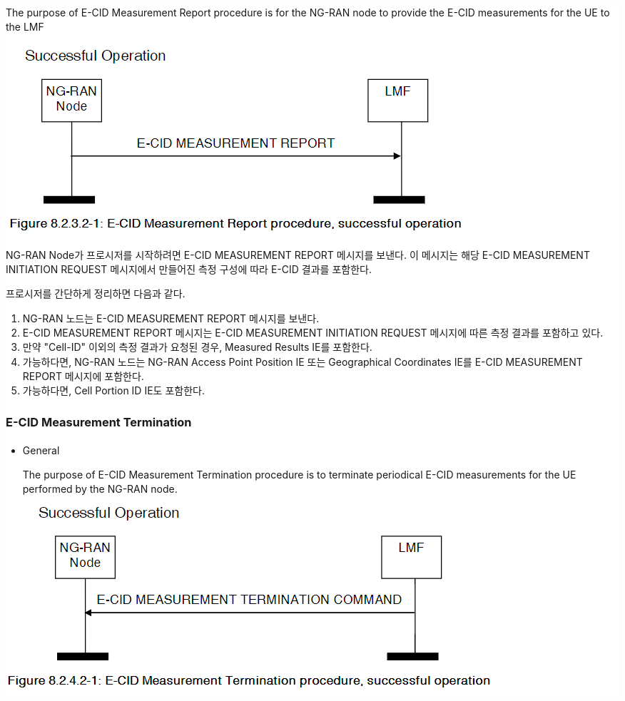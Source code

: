   The purpose of E-CID Measurement Report procedure is for the NG-RAN node to provide the E-CID measurements for the UE to the LMF

![image-20231030180340060](../assets/img/2023-10-30-LMF_Procedure/image-20231030180340060.png)

NG-RAN Node가 프로시저를 시작하려면 E-CID MEASUREMENT REPORT 메시지를 보낸다. 이 메시지는 해당 E-CID MEASUREMENT INITIATION REQUEST 메시지에서 만들어진 측정 구성에 따라 E-CID 결과를 포함한다.

프로시저를 간단하게 정리하면 다음과 같다.

1. NG-RAN 노드는 E-CID MEASUREMENT REPORT 메시지를 보낸다.
2. E-CID MEASUREMENT REPORT 메시지는 E-CID MEASUREMENT INITIATION REQUEST 메시지에 따른 측정 결과를 포함하고 있다.
3. 만약 "Cell-ID" 이외의 측정 결과가 요청된 경우, Measured Results IE를 포함한다.
4. 가능하다면, NG-RAN 노드는 NG-RAN Access Point Position IE 또는 Geographical Coordinates IE를 E-CID MEASUREMENT REPORT 메시지에 포함한다.
5. 가능하다면, Cell Portion ID IE도 포함한다.



### E-CID Measurement Termination

- General

  The purpose of E-CID Measurement Termination procedure is to terminate periodical E-CID measurements for the UE performed by the NG-RAN node.

![image-20231030181657534](../assets/img/2023-10-30-LMF_Procedure/image-20231030181657534.png)
